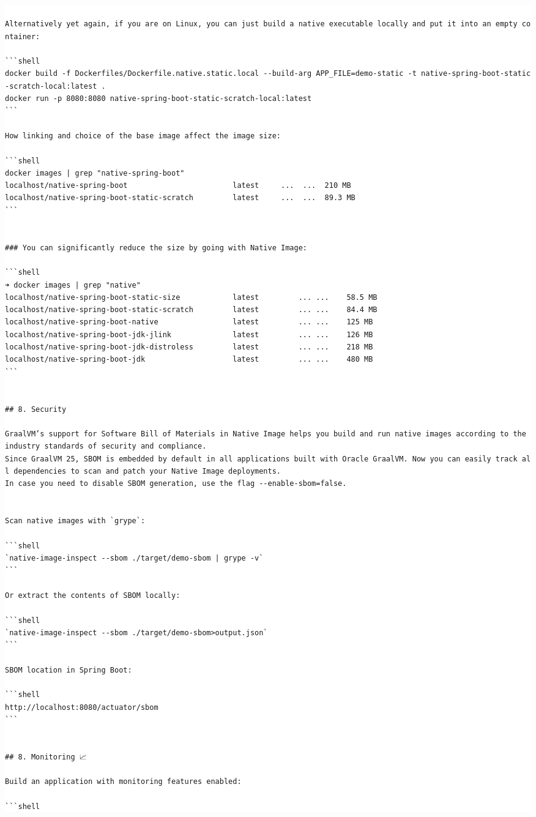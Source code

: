 ````

Alternatively yet again, if you are on Linux, you can just build a native executable locally and put it into an empty container:

```shell
docker build -f Dockerfiles/Dockerfile.native.static.local --build-arg APP_FILE=demo-static -t native-spring-boot-static-scratch-local:latest .
docker run -p 8080:8080 native-spring-boot-static-scratch-local:latest
```

How linking and choice of the base image affect the image size:

```shell
docker images | grep "native-spring-boot"                                   
localhost/native-spring-boot                        latest     ...  ...  210 MB
localhost/native-spring-boot-static-scratch         latest     ...  ...  89.3 MB
```


### You can significantly reduce the size by going with Native Image:

```shell
➜ docker images | grep "native"                                                                
localhost/native-spring-boot-static-size            latest         ... ...    58.5 MB
localhost/native-spring-boot-static-scratch         latest         ... ...    84.4 MB
localhost/native-spring-boot-native                 latest         ... ...    125 MB
localhost/native-spring-boot-jdk-jlink              latest         ... ...    126 MB
localhost/native-spring-boot-jdk-distroless         latest         ... ...    218 MB
localhost/native-spring-boot-jdk                    latest         ... ...    480 MB
```


## 8. Security

GraalVM’s support for Software Bill of Materials in Native Image helps you build and run native images according to the industry standards of security and compliance. 
Since GraalVM 25, SBOM is embedded by default in all applications built with Oracle GraalVM. Now you can easily track all dependencies to scan and patch your Native Image deployments.
In case you need to disable SBOM generation, use the flag --enable-sbom=false.


Scan native images with `grype`: 

```shell
`native-image-inspect --sbom ./target/demo-sbom | grype -v`
```

Or extract the contents of SBOM locally:

```shell
`native-image-inspect --sbom ./target/demo-sbom>output.json`
```

SBOM location in Spring Boot:

```shell
http://localhost:8080/actuator/sbom
```


## 8. Monitoring 📈

Build an application with monitoring features enabled:

```shell
````